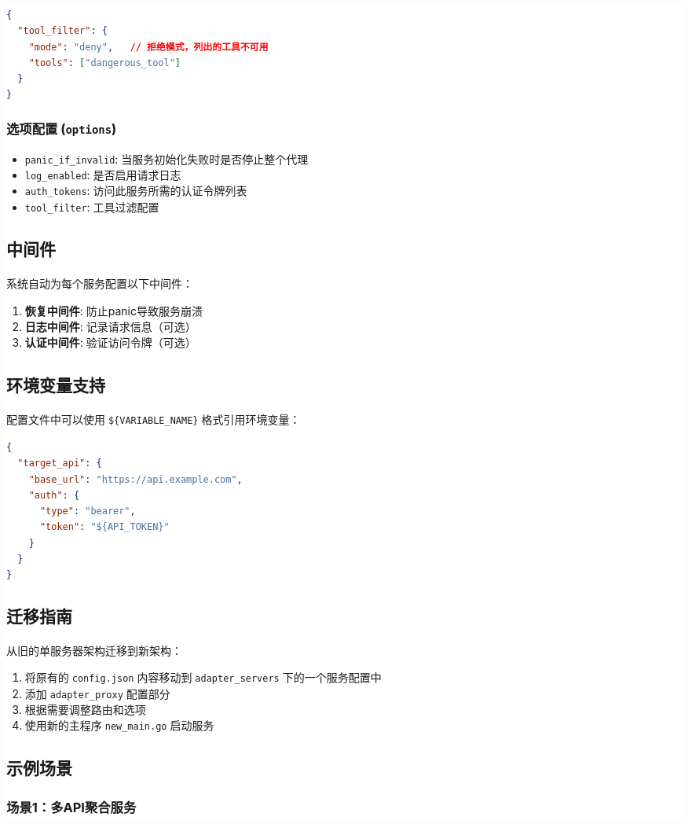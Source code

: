 ```json
{
  "tool_filter": {
    "mode": "deny",   // 拒绝模式，列出的工具不可用
    "tools": ["dangerous_tool"]
  }
}
```

### 选项配置 (`options`)

- `panic_if_invalid`: 当服务初始化失败时是否停止整个代理
- `log_enabled`: 是否启用请求日志
- `auth_tokens`: 访问此服务所需的认证令牌列表
- `tool_filter`: 工具过滤配置

## 中间件

系统自动为每个服务配置以下中间件：

1. **恢复中间件**: 防止panic导致服务崩溃
2. **日志中间件**: 记录请求信息（可选）
3. **认证中间件**: 验证访问令牌（可选）

## 环境变量支持

配置文件中可以使用 `${VARIABLE_NAME}` 格式引用环境变量：

```json
{
  "target_api": {
    "base_url": "https://api.example.com",
    "auth": {
      "type": "bearer",
      "token": "${API_TOKEN}"
    }
  }
}
```

## 迁移指南

从旧的单服务器架构迁移到新架构：

1. 将原有的 `config.json` 内容移动到 `adapter_servers` 下的一个服务配置中
2. 添加 `adapter_proxy` 配置部分
3. 根据需要调整路由和选项
4. 使用新的主程序 `new_main.go` 启动服务

## 示例场景

### 场景1：多API聚合服务
